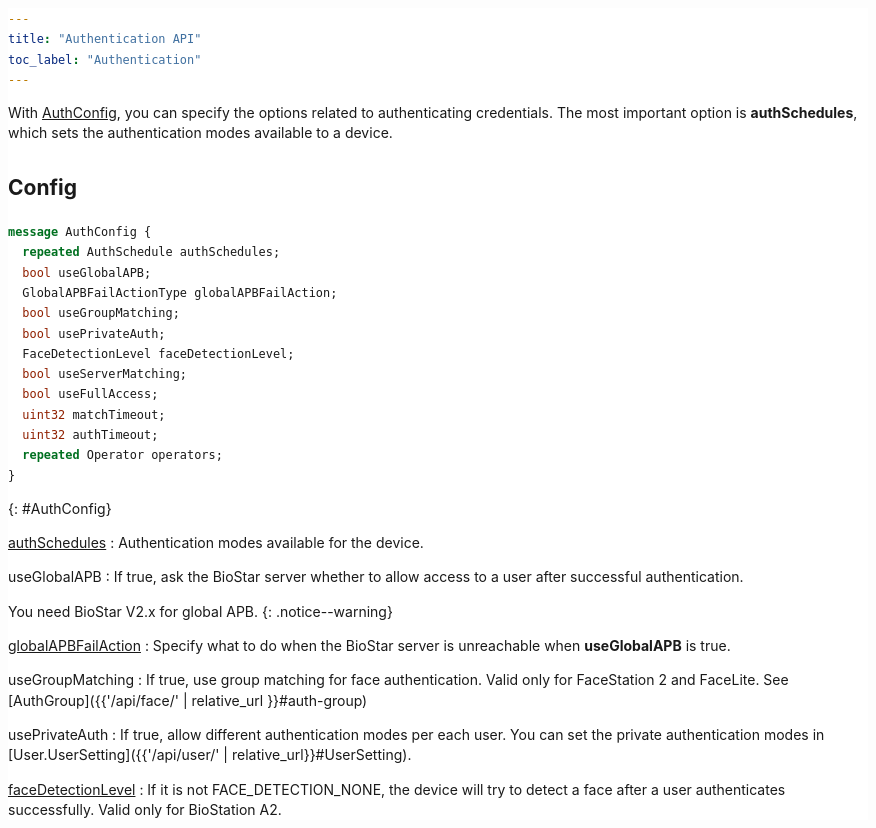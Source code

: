 ```yaml
---
title: "Authentication API"
toc_label: "Authentication"  
---
```


With [AuthConfig](#AuthConfig), you can specify the options related to authenticating credentials. The most important option is __authSchedules__, which sets the authentication modes available to a device. 

## Config

```protobuf
message AuthConfig {
  repeated AuthSchedule authSchedules;
  bool useGlobalAPB;
  GlobalAPBFailActionType globalAPBFailAction;
  bool useGroupMatching;
  bool usePrivateAuth;
  FaceDetectionLevel faceDetectionLevel;
  bool useServerMatching;
  bool useFullAccess;
  uint32 matchTimeout;
  uint32 authTimeout;
  repeated Operator operators;
}
```
{: #AuthConfig}

[authSchedules](#AuthSchedule)
: Authentication modes available for the device. 

useGlobalAPB
: If true, ask the BioStar server whether to allow access to a user after successful authentication.

You need BioStar V2.x for global APB.
{: .notice--warning}

[globalAPBFailAction](#GlobalAPBFailActionType)
: Specify what to do when the BioStar server is unreachable when __useGlobalAPB__ is true.

useGroupMatching
: If true, use group matching for face authentication. Valid only for FaceStation 2 and FaceLite. See [AuthGroup]({{'/api/face/' | relative_url }}#auth-group)

usePrivateAuth
: If true, allow different authentication modes per each user. You can set the private authentication modes in [User.UserSetting]({{'/api/user/' | relative_url}}#UserSetting).

[faceDetectionLevel](#FaceDetectionLevel)
: If it is not FACE_DETECTION_NONE, the device will try to detect a face after a user authenticates successfully. Valid only for BioStation A2.
